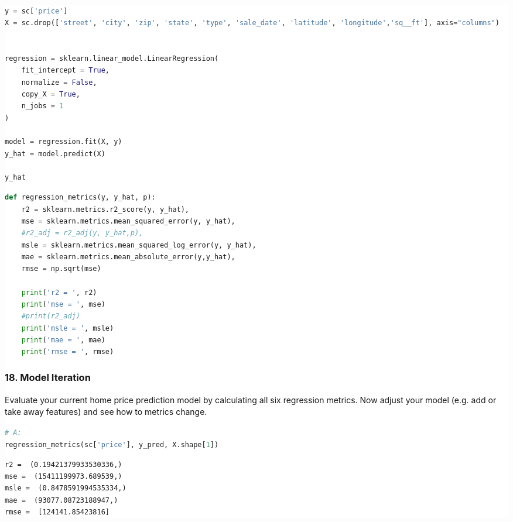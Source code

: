 ```python
y = sc['price']
X = sc.drop(['street', 'city', 'zip', 'state', 'type', 'sale_date', 'latitude', 'longitude','sq__ft'], axis="columns")


regression = sklearn.linear_model.LinearRegression(
    fit_intercept = True, 
    normalize = False,
    copy_X = True,
    n_jobs = 1
)

model = regression.fit(X, y)
y_hat = model.predict(X)

y_hat
```


```python
def regression_metrics(y, y_hat, p):
    r2 = sklearn.metrics.r2_score(y, y_hat),
    mse = sklearn.metrics.mean_squared_error(y, y_hat),
    #r2_adj = r2_adj(y, y_hat,p),
    msle = sklearn.metrics.mean_squared_log_error(y, y_hat),
    mae = sklearn.metrics.mean_absolute_error(y,y_hat),
    rmse = np.sqrt(mse)
    
    print('r2 = ', r2)
    print('mse = ', mse)
    #print(r2_adj)
    print('msle = ', msle)
    print('mae = ', mae)
    print('rmse = ', rmse)   
```

### 18. Model Iteration

Evaluate your current home price prediction model by calculating all six regression metrics.  Now adjust your model (e.g. add or take away features) and see how to metrics change.


```python
# A:
regression_metrics(sc['price'], y_pred, X.shape[1])

```

    r2 =  (0.19421379933530336,)
    mse =  (15411199973.689539,)
    msle =  (0.8478591994535334,)
    mae =  (93077.08723188947,)
    rmse =  [124141.85423816]
